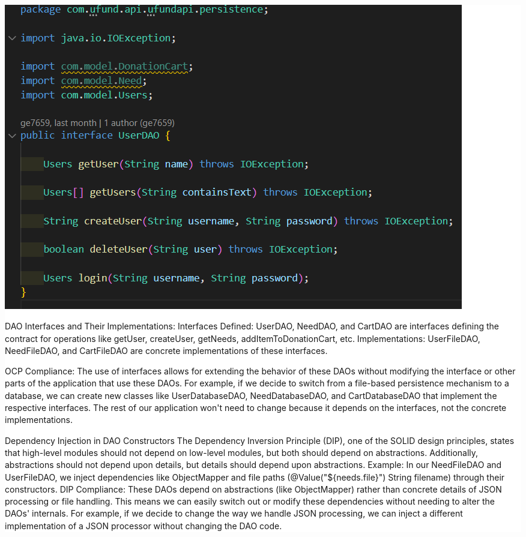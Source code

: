 ![designprinciple2](designprinciple2.png)

DAO Interfaces and Their Implementations:
Interfaces Defined:
UserDAO, NeedDAO, and CartDAO are interfaces defining the contract for operations like getUser, createUser, getNeeds, addItemToDonationCart, etc.
Implementations:
UserFileDAO, NeedFileDAO, and CartFileDAO are concrete implementations of these interfaces.

OCP Compliance:
The use of interfaces allows for extending the behavior of these DAOs without modifying the interface or other parts of the application that use these DAOs. For example, if we decide to switch from a file-based persistence mechanism to a database, we can create new classes like UserDatabaseDAO, NeedDatabaseDAO, and CartDatabaseDAO that implement the respective interfaces. The rest of our application won't need to change because it depends on the interfaces, not the concrete implementations.

Dependency Injection in DAO Constructors
The Dependency Inversion Principle (DIP), one of the SOLID design principles, states that high-level modules should not depend on low-level modules, but both should depend on abstractions. Additionally, abstractions should not depend upon details, but details should depend upon abstractions.
Example: In our NeedFileDAO and UserFileDAO, we inject dependencies like ObjectMapper and file paths (@Value("${needs.file}") String filename) through their constructors.
DIP Compliance: These DAOs depend on abstractions (like ObjectMapper) rather than concrete details of JSON processing or file handling. This means we can easily switch out or modify these dependencies without needing to alter the DAOs' internals. For example, if we decide to change the way we handle JSON processing, we can inject a different implementation of a JSON processor without changing the DAO code.
